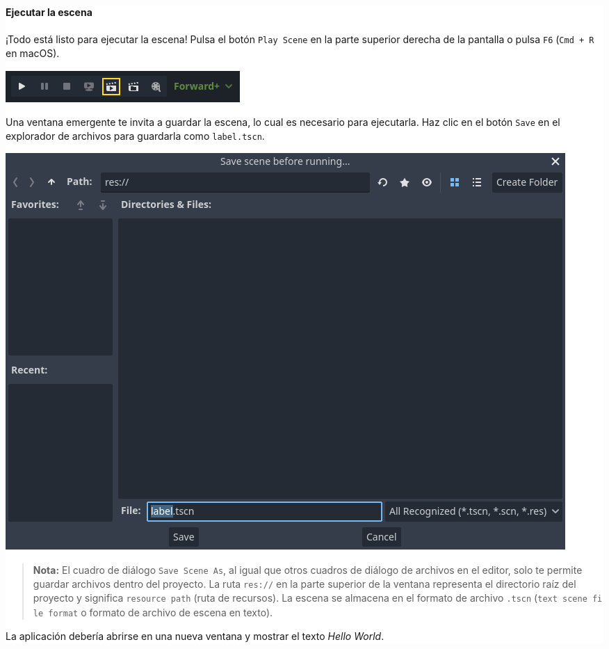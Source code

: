 #### Ejecutar la escena

¡Todo está listo para ejecutar la escena! Pulsa el botón `Play Scene` en la parte superior derecha de la pantalla o pulsa `F6` (`Cmd + R` en macOS).

![godot-move-play-scene](img/nodes_and_scenes_09_play_scene_button.webp)

Una ventana emergente te invita a guardar la escena, lo cual es necesario para ejecutarla. Haz clic en el botón `Save` en el explorador de archivos para guardarla como `label.tscn`.

![godot-move-save-scene](img/nodes_and_scenes_10_save_scene_as.webp)

> **Nota:** El cuadro de diálogo `Save Scene As`, al igual que otros cuadros de diálogo de archivos en el editor, solo te permite guardar archivos dentro del proyecto. La ruta `res://` en la parte superior de la ventana representa el directorio raíz del proyecto y significa `resource path` (ruta de recursos). La escena se almacena en el formato de archivo `.tscn` (`text scene file format` o formato de archivo de escena en texto).

La aplicación debería abrirse en una nueva ventana y mostrar el texto _Hello World_.
